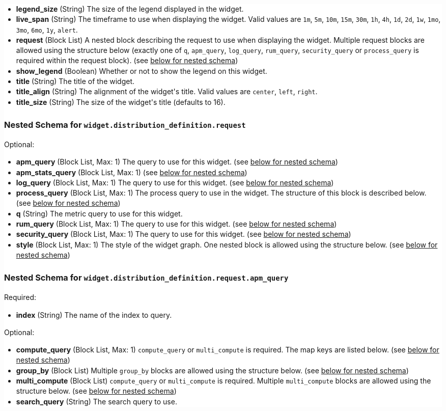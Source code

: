 - **legend_size** (String) The size of the legend displayed in the widget.
- **live_span** (String) The timeframe to use when displaying the widget. Valid values are `1m`, `5m`, `10m`, `15m`, `30m`, `1h`, `4h`, `1d`, `2d`, `1w`, `1mo`, `3mo`, `6mo`, `1y`, `alert`.
- **request** (Block List) A nested block describing the request to use when displaying the widget. Multiple request blocks are allowed using the structure below (exactly one of `q`, `apm_query`, `log_query`, `rum_query`, `security_query` or `process_query` is required within the request block). (see [below for nested schema](#nestedblock--widget--distribution_definition--request))
- **show_legend** (Boolean) Whether or not to show the legend on this widget.
- **title** (String) The title of the widget.
- **title_align** (String) The alignment of the widget's title. Valid values are `center`, `left`, `right`.
- **title_size** (String) The size of the widget's title (defaults to 16).

<a id="nestedblock--widget--distribution_definition--request"></a>
### Nested Schema for `widget.distribution_definition.request`

Optional:

- **apm_query** (Block List, Max: 1) The query to use for this widget. (see [below for nested schema](#nestedblock--widget--distribution_definition--request--apm_query))
- **apm_stats_query** (Block List, Max: 1) (see [below for nested schema](#nestedblock--widget--distribution_definition--request--apm_stats_query))
- **log_query** (Block List, Max: 1) The query to use for this widget. (see [below for nested schema](#nestedblock--widget--distribution_definition--request--log_query))
- **process_query** (Block List, Max: 1) The process query to use in the widget. The structure of this block is described below. (see [below for nested schema](#nestedblock--widget--distribution_definition--request--process_query))
- **q** (String) The metric query to use for this widget.
- **rum_query** (Block List, Max: 1) The query to use for this widget. (see [below for nested schema](#nestedblock--widget--distribution_definition--request--rum_query))
- **security_query** (Block List, Max: 1) The query to use for this widget. (see [below for nested schema](#nestedblock--widget--distribution_definition--request--security_query))
- **style** (Block List, Max: 1) The style of the widget graph. One nested block is allowed using the structure below. (see [below for nested schema](#nestedblock--widget--distribution_definition--request--style))

<a id="nestedblock--widget--distribution_definition--request--apm_query"></a>
### Nested Schema for `widget.distribution_definition.request.apm_query`

Required:

- **index** (String) The name of the index to query.

Optional:

- **compute_query** (Block List, Max: 1) `compute_query` or `multi_compute` is required. The map keys are listed below. (see [below for nested schema](#nestedblock--widget--distribution_definition--request--apm_query--compute_query))
- **group_by** (Block List) Multiple `group_by` blocks are allowed using the structure below. (see [below for nested schema](#nestedblock--widget--distribution_definition--request--apm_query--group_by))
- **multi_compute** (Block List) `compute_query` or `multi_compute` is required. Multiple `multi_compute` blocks are allowed using the structure below. (see [below for nested schema](#nestedblock--widget--distribution_definition--request--apm_query--multi_compute))
- **search_query** (String) The search query to use.
